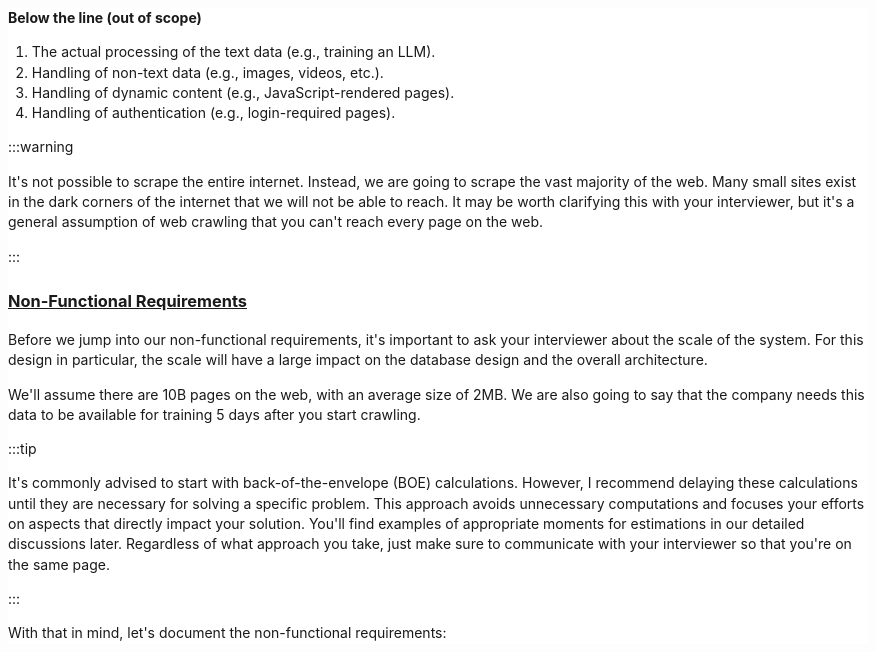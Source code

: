 
**Below the line (out of scope)**





1. The actual processing of the text data (e.g., training an LLM).
2. Handling of non-text data (e.g., images, videos, etc.).
3. Handling of dynamic content (e.g., JavaScript-rendered pages).
4. Handling of authentication (e.g., login-required pages).


:::warning


It's not possible to scrape the entire internet. Instead, we are going to scrape the vast majority of the web. Many small sites exist in the dark corners of the internet that we will not be able to reach. It may be worth clarifying this with your interviewer, but it's a general assumption of web crawling that you can't reach every page on the web.


:::




### [Non-Functional Requirements](https://www.hellointerview.com/learn/system-design/in-a-hurry/delivery#2-non-functional-requirements-1)





Before we jump into our non-functional requirements, it's important to ask your interviewer about the scale of the system. For this design in particular, the scale will have a large impact on the database design and the overall architecture.





We'll assume there are 10B pages on the web, with an average size of 2MB. We are also going to say that the company needs this data to be available for training 5 days after you start crawling.



:::tip


It's commonly advised to start with back-of-the-envelope (BOE) calculations. However, I recommend delaying these calculations until they are necessary for solving a specific problem. This approach avoids unnecessary computations and focuses your efforts on aspects that directly impact your solution. You'll find examples of appropriate moments for estimations in our detailed discussions later. Regardless of what approach you take, just make sure to communicate with your interviewer so that you're on the same page.


:::





With that in mind, let's document the non-functional requirements:

